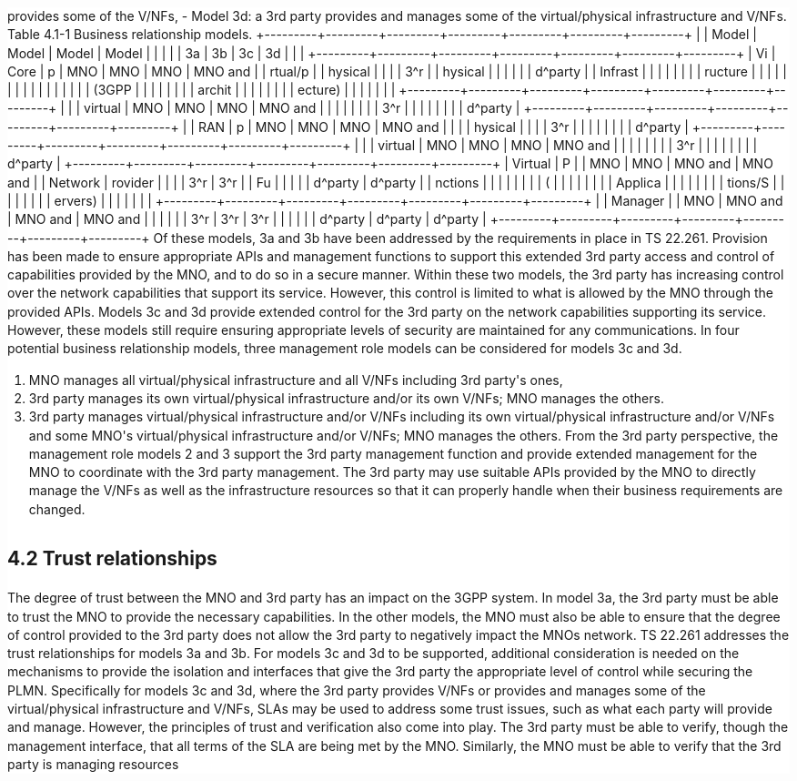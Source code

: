 provides some of the V/NFs,
\- Model 3d: a 3rd party provides and manages some of the virtual/physical
infrastructure and V/NFs.
Table 4.1-1 Business relationship models.
+---------+---------+---------+---------+---------+---------+---------+ | | Model | Model | Model | Model | | | | | 3a | 3b | 3c | 3d | | | +---------+---------+---------+---------+---------+---------+---------+ | Vi | Core | p | MNO | MNO | MNO | MNO and | | rtual/p | | hysical | | | | 3^r | | hysical | | | | | | d^party | | Infrast | | | | | | | | ructure | | | | | | | | | | | | | | | | (3GPP | | | | | | | | archit | | | | | | | | ecture) | | | | | | | +---------+---------+---------+---------+---------+---------+---------+ | | | virtual | MNO | MNO | MNO | MNO and | | | | | | | | 3^r | | | | | | | | d^party | +---------+---------+---------+---------+---------+---------+---------+ | | RAN | p | MNO | MNO | MNO | MNO and | | | | hysical | | | | 3^r | | | | | | | | d^party | +---------+---------+---------+---------+---------+---------+---------+ | | | virtual | MNO | MNO | MNO | MNO and | | | | | | | | 3^r | | | | | | | | d^party | +---------+---------+---------+---------+---------+---------+---------+ | Virtual | P | | MNO | MNO | MNO and | MNO and | | Network | rovider | | | | 3^r | 3^r | | Fu | | | | | d^party | d^party | | nctions | | | | | | | | ( | | | | | | | | Applica | | | | | | | | tions/S | | | | | | | | ervers) | | | | | | | +---------+---------+---------+---------+---------+---------+---------+ | | Manager | | MNO | MNO and | MNO and | MNO and | | | | | | 3^r | 3^r | 3^r | | | | | | d^party | d^party | d^party | +---------+---------+---------+---------+---------+---------+---------+
Of these models, 3a and 3b have been addressed by the requirements in place in
TS 22.261. Provision has been made to ensure appropriate APIs and management
functions to support this extended 3rd party access and control of
capabilities provided by the MNO, and to do so in a secure manner. Within
these two models, the 3rd party has increasing control over the network
capabilities that support its service. However, this control is limited to
what is allowed by the MNO through the provided APIs.
Models 3c and 3d provide extended control for the 3rd party on the network
capabilities supporting its service. However, these models still require
ensuring appropriate levels of security are maintained for any communications.
In four potential business relationship models, three management role models
can be considered for models 3c and 3d.
1) MNO manages all virtual/physical infrastructure and all V/NFs including 3rd
party's ones,
2) 3rd party manages its own virtual/physical infrastructure and/or its own
V/NFs; MNO manages the others.
3) 3rd party manages virtual/physical infrastructure and/or V/NFs including
its own virtual/physical infrastructure and/or V/NFs and some MNO's
virtual/physical infrastructure and/or V/NFs; MNO manages the others.
From the 3rd party perspective, the management role models 2 and 3 support the
3rd party management function and provide extended management for the MNO to
coordinate with the 3rd party management. The 3rd party may use suitable APIs
provided by the MNO to directly manage the V/NFs as well as the infrastructure
resources so that it can properly handle when their business requirements are
changed.
## 4.2 Trust relationships
The degree of trust between the MNO and 3rd party has an impact on the 3GPP
system. In model 3a, the 3rd party must be able to trust the MNO to provide
the necessary capabilities. In the other models, the MNO must also be able to
ensure that the degree of control provided to the 3rd party does not allow the
3rd party to negatively impact the MNOs network. TS 22.261 addresses the trust
relationships for models 3a and 3b. For models 3c and 3d to be supported,
additional consideration is needed on the mechanisms to provide the isolation
and interfaces that give the 3rd party the appropriate level of control while
securing the PLMN.
Specifically for models 3c and 3d, where the 3rd party provides V/NFs or
provides and manages some of the virtual/physical infrastructure and V/NFs,
SLAs may be used to address some trust issues, such as what each party will
provide and manage. However, the principles of trust and verification also
come into play. The 3rd party must be able to verify, though the management
interface, that all terms of the SLA are being met by the MNO. Similarly, the
MNO must be able to verify that the 3rd party is managing resources